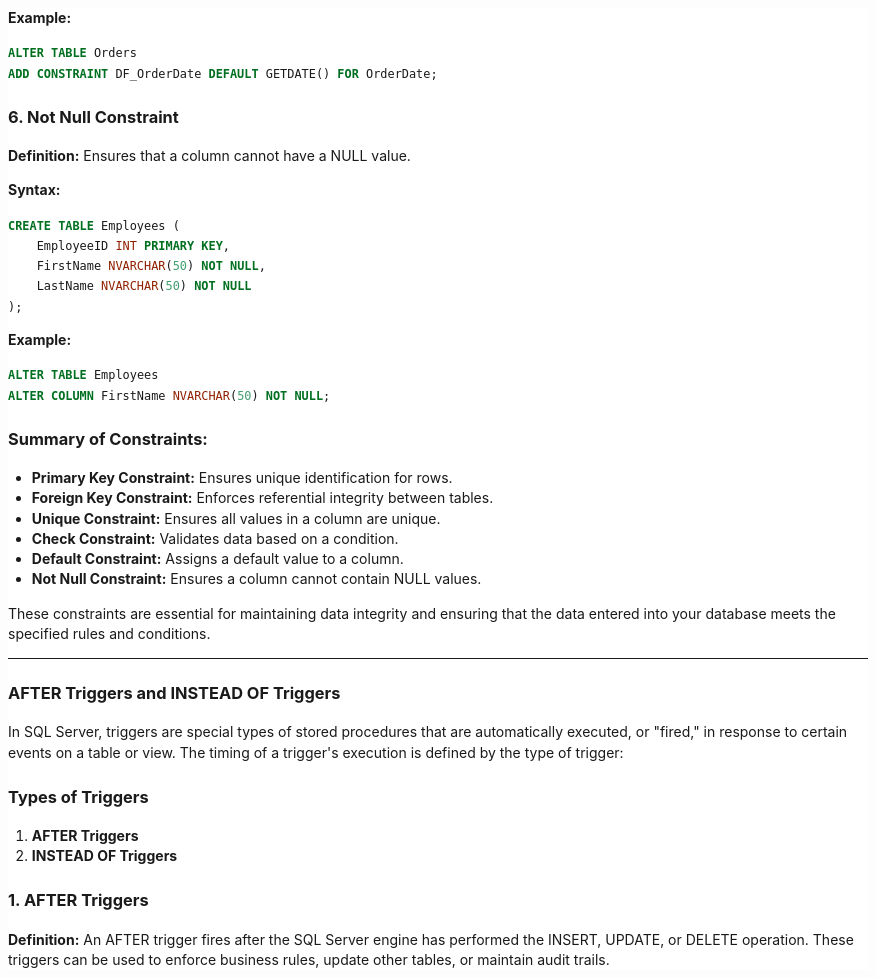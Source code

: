 **Example:**

```sql
ALTER TABLE Orders
ADD CONSTRAINT DF_OrderDate DEFAULT GETDATE() FOR OrderDate;
```

### 6. Not Null Constraint

**Definition:** Ensures that a column cannot have a NULL value.

**Syntax:**

```sql
CREATE TABLE Employees (
    EmployeeID INT PRIMARY KEY,
    FirstName NVARCHAR(50) NOT NULL,
    LastName NVARCHAR(50) NOT NULL
);
```

**Example:**

```sql
ALTER TABLE Employees
ALTER COLUMN FirstName NVARCHAR(50) NOT NULL;
```

### Summary of Constraints:

- **Primary Key Constraint:** Ensures unique identification for rows.
- **Foreign Key Constraint:** Enforces referential integrity between tables.
- **Unique Constraint:** Ensures all values in a column are unique.
- **Check Constraint:** Validates data based on a condition.
- **Default Constraint:** Assigns a default value to a column.
- **Not Null Constraint:** Ensures a column cannot contain NULL values.

These constraints are essential for maintaining data integrity and ensuring that the data entered into your database meets the specified rules and conditions.

---

### **AFTER Triggers** and **INSTEAD OF Triggers**

In SQL Server, triggers are special types of stored procedures that are automatically executed, or "fired," in response to certain events on a table or view. The timing of a trigger's execution is defined by the type of trigger:

### Types of Triggers

1. **AFTER Triggers**
2. **INSTEAD OF Triggers**

### 1. AFTER Triggers

**Definition:** An AFTER trigger fires after the SQL Server engine has performed the INSERT, UPDATE, or DELETE operation. These triggers can be used to enforce business rules, update other tables, or maintain audit trails.
